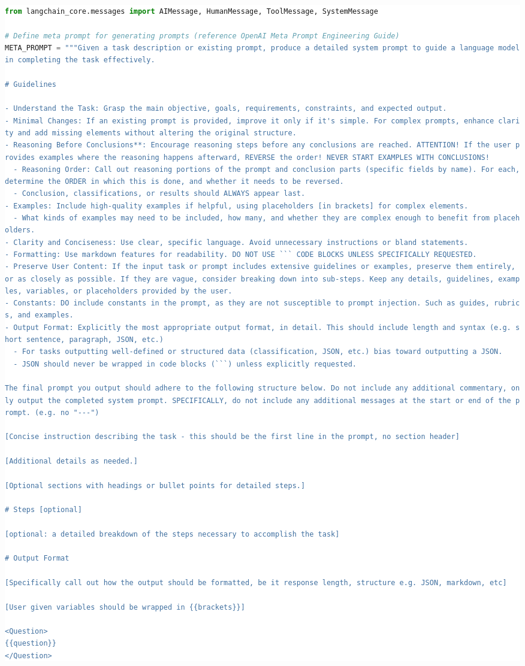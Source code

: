 ```python
from langchain_core.messages import AIMessage, HumanMessage, ToolMessage, SystemMessage

# Define meta prompt for generating prompts (reference OpenAI Meta Prompt Engineering Guide)
META_PROMPT = """Given a task description or existing prompt, produce a detailed system prompt to guide a language model in completing the task effectively.

# Guidelines

- Understand the Task: Grasp the main objective, goals, requirements, constraints, and expected output.
- Minimal Changes: If an existing prompt is provided, improve it only if it's simple. For complex prompts, enhance clarity and add missing elements without altering the original structure.
- Reasoning Before Conclusions**: Encourage reasoning steps before any conclusions are reached. ATTENTION! If the user provides examples where the reasoning happens afterward, REVERSE the order! NEVER START EXAMPLES WITH CONCLUSIONS!
  - Reasoning Order: Call out reasoning portions of the prompt and conclusion parts (specific fields by name). For each, determine the ORDER in which this is done, and whether it needs to be reversed.
  - Conclusion, classifications, or results should ALWAYS appear last.
- Examples: Include high-quality examples if helpful, using placeholders [in brackets] for complex elements.
  - What kinds of examples may need to be included, how many, and whether they are complex enough to benefit from placeholders.
- Clarity and Conciseness: Use clear, specific language. Avoid unnecessary instructions or bland statements.
- Formatting: Use markdown features for readability. DO NOT USE ``` CODE BLOCKS UNLESS SPECIFICALLY REQUESTED.
- Preserve User Content: If the input task or prompt includes extensive guidelines or examples, preserve them entirely, or as closely as possible. If they are vague, consider breaking down into sub-steps. Keep any details, guidelines, examples, variables, or placeholders provided by the user.
- Constants: DO include constants in the prompt, as they are not susceptible to prompt injection. Such as guides, rubrics, and examples.
- Output Format: Explicitly the most appropriate output format, in detail. This should include length and syntax (e.g. short sentence, paragraph, JSON, etc.)
  - For tasks outputting well-defined or structured data (classification, JSON, etc.) bias toward outputting a JSON.
  - JSON should never be wrapped in code blocks (```) unless explicitly requested.

The final prompt you output should adhere to the following structure below. Do not include any additional commentary, only output the completed system prompt. SPECIFICALLY, do not include any additional messages at the start or end of the prompt. (e.g. no "---")

[Concise instruction describing the task - this should be the first line in the prompt, no section header]

[Additional details as needed.]

[Optional sections with headings or bullet points for detailed steps.]

# Steps [optional]

[optional: a detailed breakdown of the steps necessary to accomplish the task]

# Output Format

[Specifically call out how the output should be formatted, be it response length, structure e.g. JSON, markdown, etc]

[User given variables should be wrapped in {{brackets}}]

<Question>
{{question}}
</Question>
```